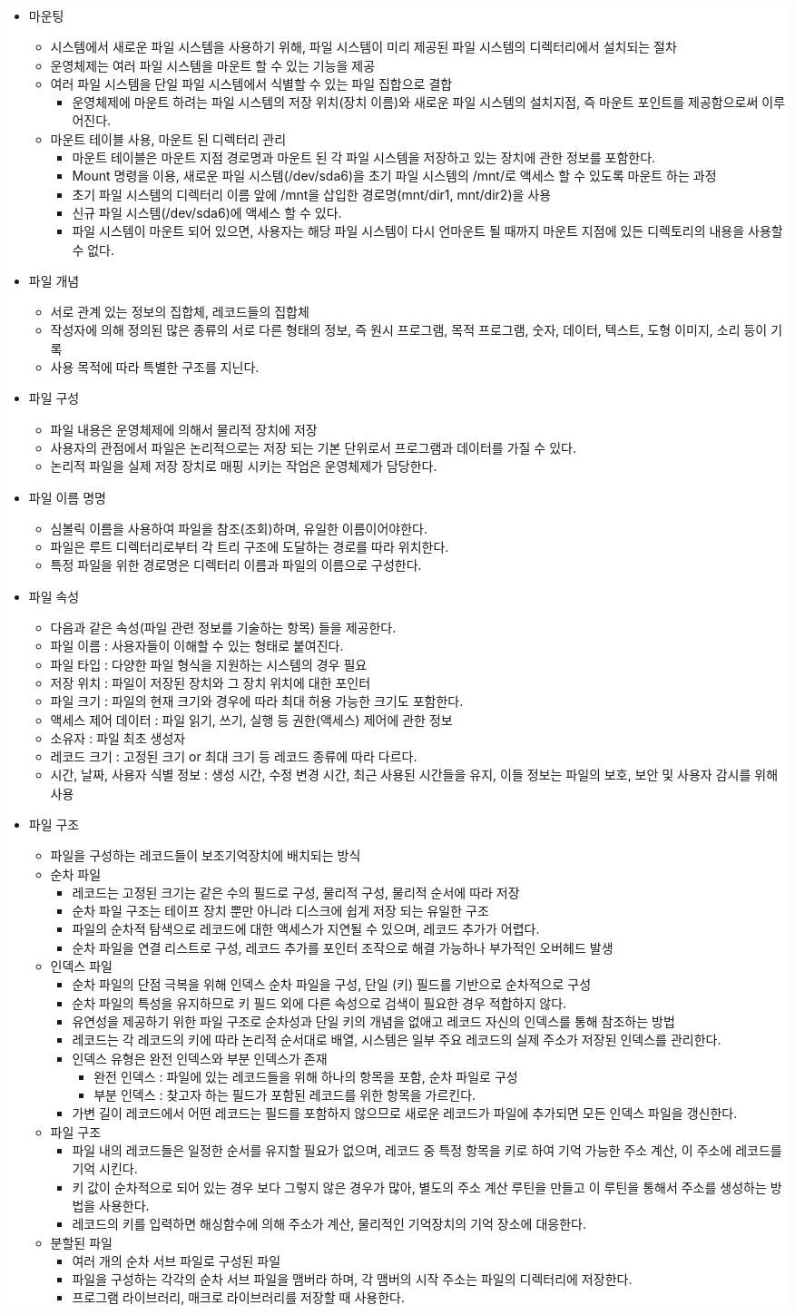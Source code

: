 - 마운팅

  - 시스템에서 새로운 파일 시스템을 사용하기 위해, 파일 시스템이 미리 제공된 파일 시스템의 디렉터리에서 설치되는 절차
  - 운영체제는 여러 파일 시스템을 마운트 할 수 있는 기능을 제공
  - 여러 파일 시스템을 단일 파일 시스템에서 식별할 수 있는 파일 집합으로 결합
    - 운영체제에 마운트 하려는 파일 시스템의 저장 위치(장치 이름)와 새로운 파일 시스템의 설치지점, 즉 마운트 포인트를 제공함으로써 이루어진다.
  - 마운트 테이블 사용, 마운트 된 디렉터리 관리
    - 마운트 테이블은 마운트 지점 경로명과 마운트 된 각 파일 시스템을 저장하고 있는 장치에 관한 정보를 포함한다.
    - Mount 명령을 이용, 새로운 파일 시스템(/dev/sda6)을 초기 파일 시스템의 /mnt/로 액세스 할 수 있도록 마운트 하는 과정
    - 초기 파일 시스템의 디렉터리 이름 앞에 /mnt을 삽입한 경로명(mnt/dir1, mnt/dir2)을 사용
    - 신규 파일 시스템(/dev/sda6)에 액세스 할 수 있다.
    - 파일 시스템이 마운트 되어 있으면, 사용자는 해당 파일 시스템이 다시 언마운트 될 때까지 마운트 지점에 있든 디렉토리의 내용을 사용할 수 없다.

- 파일 개념

  - 서로 관계 있는 정보의 집합체, 레코드들의 집합체
  - 작성자에 의해 정의된 많은 종류의 서로 다른 형태의 정보, 즉 원시 프로그램, 목적 프로그램, 숫자, 데이터, 텍스트, 도형 이미지, 소리 등이 기록
  - 사용 목적에 따라 특별한 구조를 지닌다.

- 파일 구성

  - 파일 내용은 운영체제에 의해서 물리적 장치에 저장
  - 사용자의 관점에서 파일은 논리적으로는 저장 되는 기본 단위로서 프로그램과 데이터를 가질 수 있다.
  - 논리적 파일을 실제 저장 장치로 매핑 시키는 작업은 운영체제가 담당한다.

- 파일 이름 명명

  - 심볼릭 이름을 사용하여 파일을 참조(조회)하며, 유일한 이름이어야한다.
  - 파일은 루트 디렉터리로부터 각 트리 구조에 도달하는 경로를 따라 위치한다.
  - 특정 파일을 위한 경로명은 디렉터리 이름과 파일의 이름으로 구성한다.

- 파일 속성

  - 다음과 같은 속성(파일 관련 정보를 기술하는 항목) 들을 제공한다.
  - 파일 이름 : 사용자들이 이해할 수 있는 형태로 붙여진다.
  - 파일 타입 : 다양한 파일 형식을 지원하는 시스템의 경우 필요
  - 저장 위치 : 파일이 저장된 장치와 그 장치 위치에 대한 포인터
  - 파일 크기 : 파일의 현재 크기와 경우에 따라 최대 허용 가능한 크기도 포함한다.
  - 액세스 제어 데이터 : 파일 읽기, 쓰기, 실행 등 권한(액세스) 제어에 관한 정보
  - 소유자 : 파일 최초 생성자
  - 레코드 크기 : 고정된 크기 or 최대 크기 등 레코드 종류에 따라 다르다.
  - 시간, 날짜, 사용자 식별 정보 : 생성 시간, 수정 변경 시간, 최근 사용된 시간들을 유지, 이들 정보는 파일의 보호, 보안 및 사용자 감시를 위해 사용

- 파일 구조

  - 파일을 구성하는 레코드들이 보조기억장치에 배치되는 방식
  - 순차 파일
    - 레코드는 고정된 크기는 같은 수의 필드로 구성, 물리적 구성, 물리적 순서에 따라 저장
    - 순차 파일 구조는 테이프 장치 뿐만 아니라 디스크에 쉽게 저장 되는 유일한 구조
    - 파일의 순차적 탐색으로 레코드에 대한 액세스가 지연될 수 있으며, 레코드 추가가 어렵다.
    - 순차 파일을 연결 리스트로 구성, 레코드 추가를 포인터 조작으로 해결 가능하나 부가적인 오버헤드 발생
  - 인덱스 파일
    - 순차 파일의 단점 극복을 위해 인덱스 순차 파일을 구성, 단일 (키) 필드를 기반으로 순차적으로 구성
    - 순차 파일의 특성을 유지하므로 키 필드 외에 다른 속성으로 검색이 필요한 경우 적합하지 않다.
    - 유연성을 제공하기 위한 파일 구조로 순차성과 단일 키의 개념을 없애고 레코드 자신의 인덱스를 통해 참조하는 방법
    - 레코드는 각 레코드의 키에 따라 논리적 순서대로 배열, 시스템은 일부 주요 레코드의 실제 주소가 저장된 인덱스를 관리한다.
    - 인덱스 유형은 완전 인덱스와 부분 인덱스가 존재
      - 완전 인덱스 : 파일에 있는 레코드들을 위해 하나의 항목을 포함, 순차 파일로 구성
      - 부분 인덱스 : 찾고자 하는 필드가 포함된 레코드를 위한 항목을 가르킨다.
    - 가변 길이 레코드에서 어떤 레코드는 필드를 포함하지 않으므로 새로운 레코드가 파일에 추가되면 모든 인덱스 파일을 갱신한다.
  - 파일 구조
    - 파일 내의 레코드들은 일정한 순서를 유지할 필요가 없으며, 레코드 중 특정 항목을 키로 하여 기억 가능한 주소 계산, 이 주소에 레코드를 기억 시킨다.
    - 키 값이 순차적으로 되어 있는 경우 보다 그렇지 않은 경우가 많아, 별도의 주소 계산 루틴을 만들고 이 루틴을 통해서 주소를 생성하는 방법을 사용한다.
    - 레코드의 키를 입력하면 해싱함수에 의해 주소가 계산, 물리적인 기억장치의 기억 장소에 대응한다.
  - 분할된 파일
    - 여러 개의 순차 서브 파일로 구성된 파일
    - 파일을 구성하는 각각의 순차 서브 파일을 맴버라 하며, 각 맴버의 시작 주소는 파일의 디렉터리에 저장한다.
    - 프로그램 라이브러리, 매크로 라이브러리를 저장할 때 사용한다.
